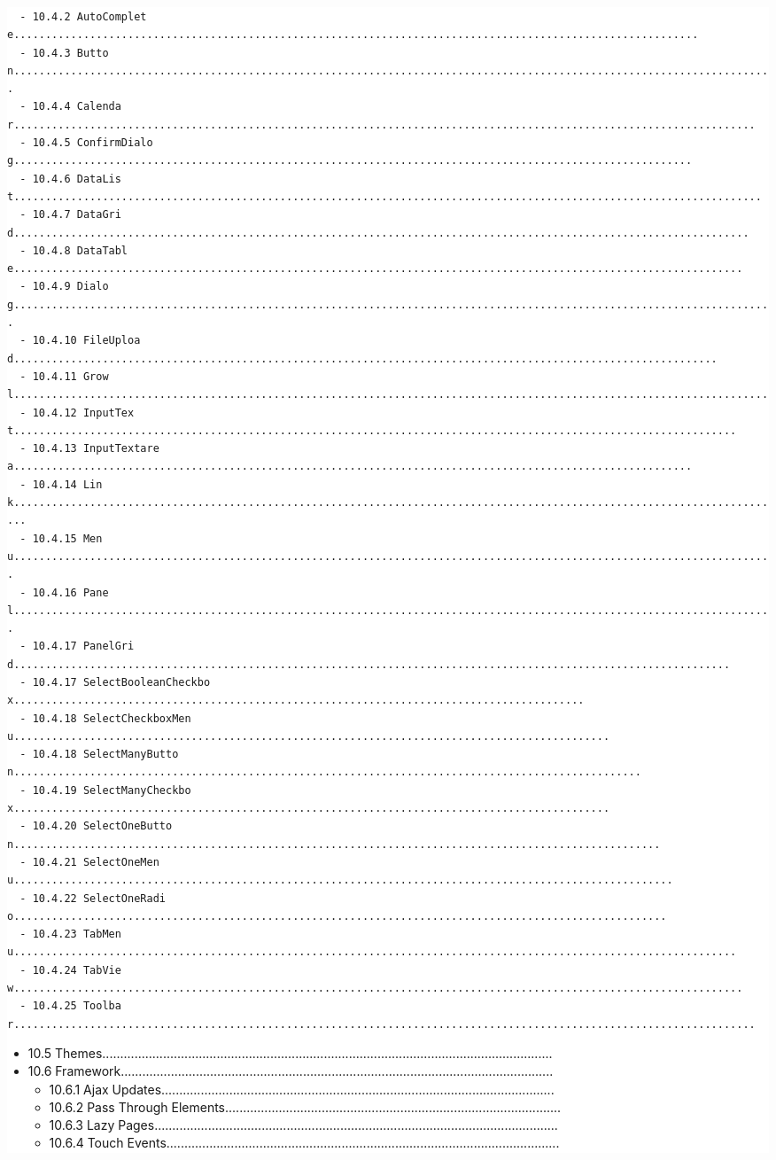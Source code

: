       - 10.4.2 AutoComplete............................................................................................................
      - 10.4.3 Button........................................................................................................................
      - 10.4.4 Calendar.....................................................................................................................
      - 10.4.5 ConfirmDialog...........................................................................................................
      - 10.4.6 DataList......................................................................................................................
      - 10.4.7 DataGrid....................................................................................................................
      - 10.4.8 DataTable...................................................................................................................
      - 10.4.9 Dialog........................................................................................................................
      - 10.4.10 FileUpload...............................................................................................................
      - 10.4.11 Growl.......................................................................................................................
      - 10.4.12 InputText..................................................................................................................
      - 10.4.13 InputTextarea...........................................................................................................
      - 10.4.14 Link..........................................................................................................................
      - 10.4.15 Menu........................................................................................................................
      - 10.4.16 Panel........................................................................................................................
      - 10.4.17 PanelGrid.................................................................................................................
      - 10.4.17 SelectBooleanCheckbox..........................................................................................
      - 10.4.18 SelectCheckboxMenu..............................................................................................
      - 10.4.18 SelectManyButton...................................................................................................
      - 10.4.19 SelectManyCheckbox..............................................................................................
      - 10.4.20 SelectOneButton......................................................................................................
      - 10.4.21 SelectOneMenu........................................................................................................
      - 10.4.22 SelectOneRadio.......................................................................................................
      - 10.4.23 TabMenu..................................................................................................................
      - 10.4.24 TabView...................................................................................................................
      - 10.4.25 Toolbar.....................................................................................................................
   - 10.5 Themes..............................................................................................................................
   - 10.6 Framework.........................................................................................................................
      - 10.6.1 Ajax Updates..............................................................................................................
      - 10.6.2 Pass Through Elements..............................................................................................
      - 10.6.3 Lazy Pages.................................................................................................................
      - 10.6.4 Touch Events..............................................................................................................